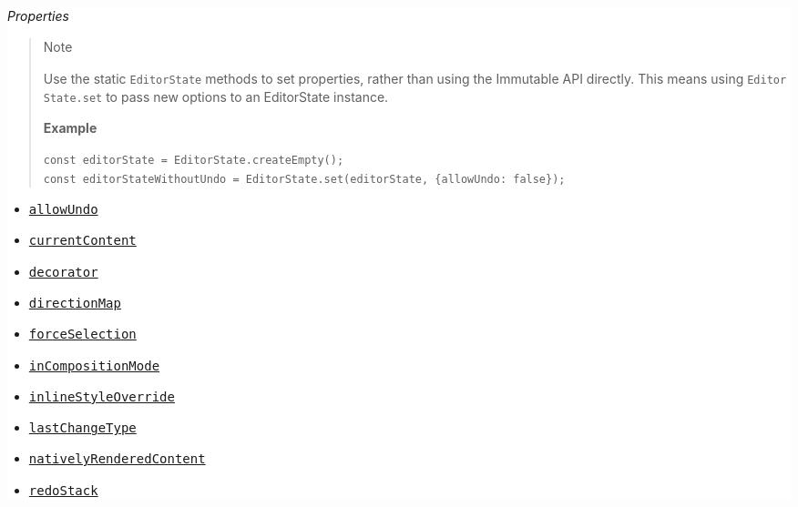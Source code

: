 *Properties*

> Note
>
> Use the static `EditorState` methods to set properties, rather than using
> the Immutable API directly. This means using `EditorState.set` to pass
> new options to an EditorState instance.
>
> **Example**
> ```
> const editorState = EditorState.createEmpty();
> const editorStateWithoutUndo = EditorState.set(editorState, {allowUndo: false});
> ```

<ul class="apiIndex">
  <li>
    <a href="#allowundo">
      <pre>allowUndo</pre>
    </a>
  </li>
  <li>
    <a href="#currentcontent">
      <pre>currentContent</pre>
    </a>
  </li>
  <li>
    <a href="#decorator">
      <pre>decorator</pre>
    </a>
  </li>
  <li>
    <a href="#directionmap">
      <pre>directionMap</pre>
    </a>
  </li>
  <li>
    <a href="#forceselection">
      <pre>forceSelection</pre>
    </a>
  </li>
  <li>
    <a href="#incompositionmode">
      <pre>inCompositionMode</pre>
    </a>
  </li>
  <li>
    <a href="#inlinestyleoverride">
      <pre>inlineStyleOverride</pre>
    </a>
  </li>
  <li>
    <a href="#lastchangetype">
      <pre>lastChangeType</pre>
    </a>
  </li>
  <li>
    <a href="#nativelyrenderedcontent">
      <pre>nativelyRenderedContent</pre>
    </a>
  </li>
  <li>
    <a href="#redostack">
      <pre>redoStack</pre>
    </a>